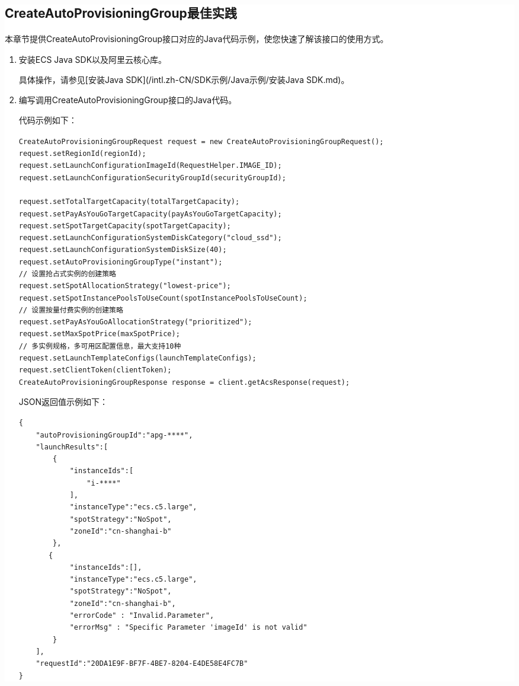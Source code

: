 ## CreateAutoProvisioningGroup最佳实践

本章节提供CreateAutoProvisioningGroup接口对应的Java代码示例，使您快速了解该接口的使用方式。

1.  安装ECS Java SDK以及阿里云核心库。

    具体操作，请参见[安装Java SDK](/intl.zh-CN/SDK示例/Java示例/安装Java SDK.md)。

2.  编写调用CreateAutoProvisioningGroup接口的Java代码。

    代码示例如下：

    ```
    CreateAutoProvisioningGroupRequest request = new CreateAutoProvisioningGroupRequest();
    request.setRegionId(regionId);
    request.setLaunchConfigurationImageId(RequestHelper.IMAGE_ID);
    request.setLaunchConfigurationSecurityGroupId(securityGroupId);
    
    request.setTotalTargetCapacity(totalTargetCapacity);
    request.setPayAsYouGoTargetCapacity(payAsYouGoTargetCapacity);
    request.setSpotTargetCapacity(spotTargetCapacity);
    request.setLaunchConfigurationSystemDiskCategory("cloud_ssd");
    request.setLaunchConfigurationSystemDiskSize(40);
    request.setAutoProvisioningGroupType("instant");
    // 设置抢占式实例的创建策略
    request.setSpotAllocationStrategy("lowest-price");
    request.setSpotInstancePoolsToUseCount(spotInstancePoolsToUseCount);
    // 设置按量付费实例的创建策略
    request.setPayAsYouGoAllocationStrategy("prioritized");
    request.setMaxSpotPrice(maxSpotPrice);
    // 多实例规格，多可用区配置信息，最大支持10种
    request.setLaunchTemplateConfigs(launchTemplateConfigs);
    request.setClientToken(clientToken);
    CreateAutoProvisioningGroupResponse response = client.getAcsResponse(request);
    ```

    JSON返回值示例如下：

    ```
    {
        "autoProvisioningGroupId":"apg-****",
        "launchResults":[
            {
                "instanceIds":[
                    "i-****"
                ],
                "instanceType":"ecs.c5.large",
                "spotStrategy":"NoSpot",
                "zoneId":"cn-shanghai-b"
            },
           {
                "instanceIds":[],
                "instanceType":"ecs.c5.large",
                "spotStrategy":"NoSpot",
                "zoneId":"cn-shanghai-b",
                "errorCode" : "Invalid.Parameter",
                "errorMsg" : "Specific Parameter 'imageId' is not valid"
            }
        ],
        "requestId":"20DA1E9F-BF7F-4BE7-8204-E4DE58E4FC7B"
    }
    ```
